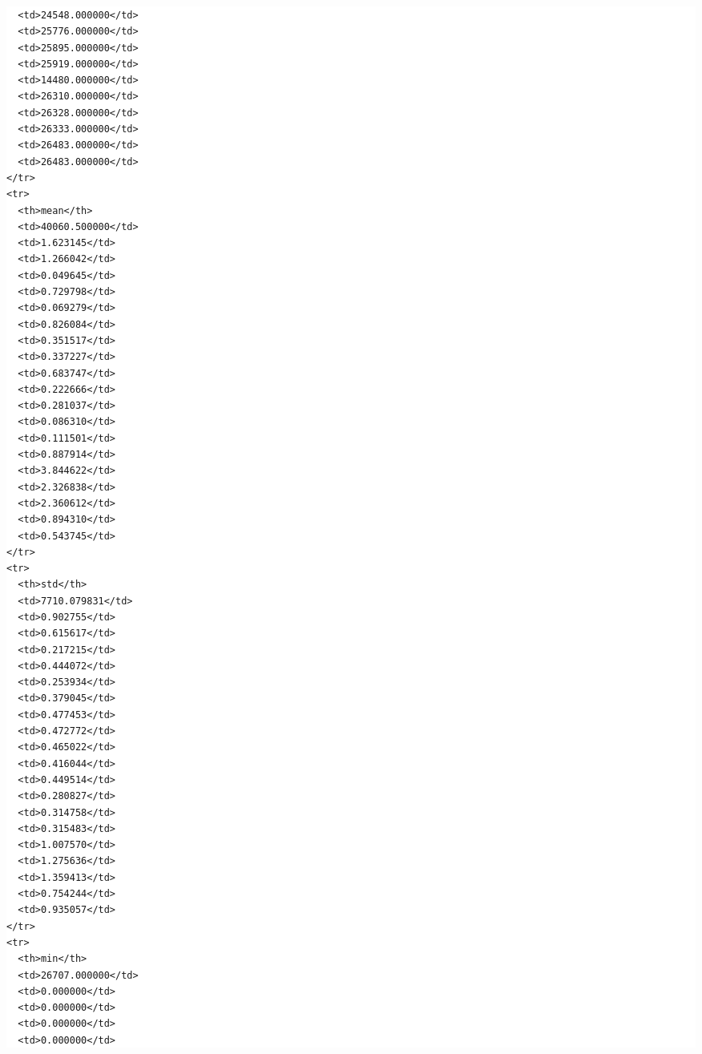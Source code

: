       <td>24548.000000</td>
      <td>25776.000000</td>
      <td>25895.000000</td>
      <td>25919.000000</td>
      <td>14480.000000</td>
      <td>26310.000000</td>
      <td>26328.000000</td>
      <td>26333.000000</td>
      <td>26483.000000</td>
      <td>26483.000000</td>
    </tr>
    <tr>
      <th>mean</th>
      <td>40060.500000</td>
      <td>1.623145</td>
      <td>1.266042</td>
      <td>0.049645</td>
      <td>0.729798</td>
      <td>0.069279</td>
      <td>0.826084</td>
      <td>0.351517</td>
      <td>0.337227</td>
      <td>0.683747</td>
      <td>0.222666</td>
      <td>0.281037</td>
      <td>0.086310</td>
      <td>0.111501</td>
      <td>0.887914</td>
      <td>3.844622</td>
      <td>2.326838</td>
      <td>2.360612</td>
      <td>0.894310</td>
      <td>0.543745</td>
    </tr>
    <tr>
      <th>std</th>
      <td>7710.079831</td>
      <td>0.902755</td>
      <td>0.615617</td>
      <td>0.217215</td>
      <td>0.444072</td>
      <td>0.253934</td>
      <td>0.379045</td>
      <td>0.477453</td>
      <td>0.472772</td>
      <td>0.465022</td>
      <td>0.416044</td>
      <td>0.449514</td>
      <td>0.280827</td>
      <td>0.314758</td>
      <td>0.315483</td>
      <td>1.007570</td>
      <td>1.275636</td>
      <td>1.359413</td>
      <td>0.754244</td>
      <td>0.935057</td>
    </tr>
    <tr>
      <th>min</th>
      <td>26707.000000</td>
      <td>0.000000</td>
      <td>0.000000</td>
      <td>0.000000</td>
      <td>0.000000</td>